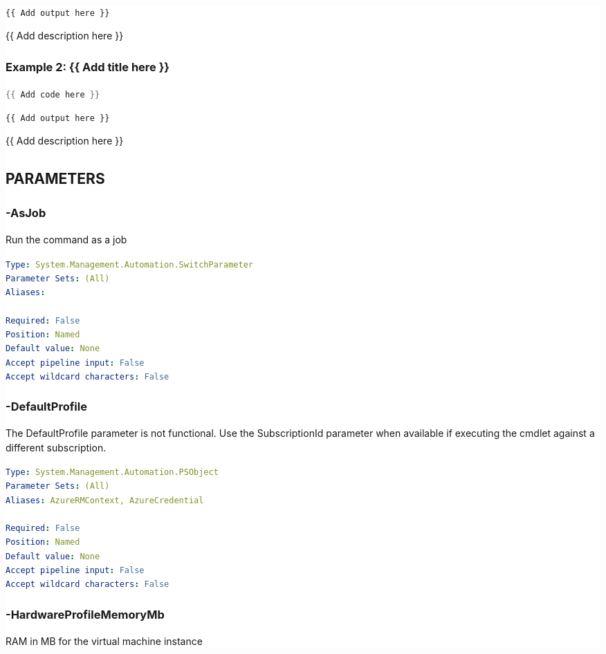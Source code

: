 ```output
{{ Add output here }}
```

{{ Add description here }}

### Example 2: {{ Add title here }}
```powershell
{{ Add code here }}
```

```output
{{ Add output here }}
```

{{ Add description here }}

## PARAMETERS

### -AsJob
Run the command as a job

```yaml
Type: System.Management.Automation.SwitchParameter
Parameter Sets: (All)
Aliases:

Required: False
Position: Named
Default value: None
Accept pipeline input: False
Accept wildcard characters: False
```

### -DefaultProfile
The DefaultProfile parameter is not functional.
Use the SubscriptionId parameter when available if executing the cmdlet against a different subscription.

```yaml
Type: System.Management.Automation.PSObject
Parameter Sets: (All)
Aliases: AzureRMContext, AzureCredential

Required: False
Position: Named
Default value: None
Accept pipeline input: False
Accept wildcard characters: False
```

### -HardwareProfileMemoryMb
RAM in MB for the virtual machine instance
